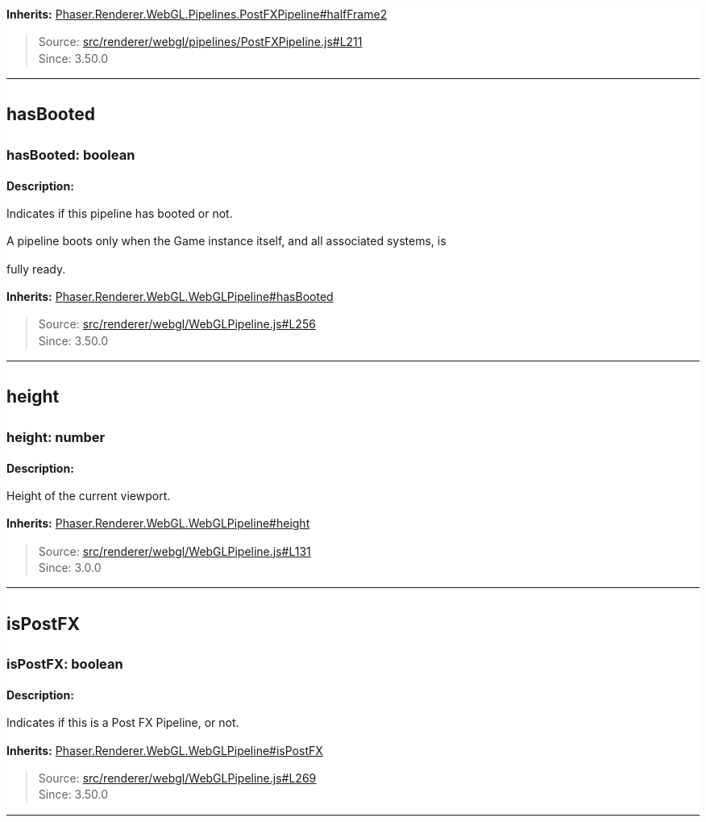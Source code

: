 **Inherits:** [Phaser.Renderer.WebGL.Pipelines.PostFXPipeline#halfFrame2](renderer-webgl-pipelines-postfxpipeline.md)

> Source: [src/renderer/webgl/pipelines/PostFXPipeline.js#L211](https://github.com/phaserjs/phaser/blob/v3.87.0/src/renderer/webgl/pipelines/PostFXPipeline.js#L211)  
> Since: 3.50.0

---

## hasBooted

### hasBooted: boolean

**Description:**

Indicates if this pipeline has booted or not.

A pipeline boots only when the Game instance itself, and all associated systems, is

fully ready.

**Inherits:** [Phaser.Renderer.WebGL.WebGLPipeline#hasBooted](renderer-webgl-webglpipeline.md)

> Source: [src/renderer/webgl/WebGLPipeline.js#L256](https://github.com/phaserjs/phaser/blob/v3.87.0/src/renderer/webgl/WebGLPipeline.js#L256)  
> Since: 3.50.0

---

## height

### height: number

**Description:**

Height of the current viewport.

**Inherits:** [Phaser.Renderer.WebGL.WebGLPipeline#height](renderer-webgl-webglpipeline.md)

> Source: [src/renderer/webgl/WebGLPipeline.js#L131](https://github.com/phaserjs/phaser/blob/v3.87.0/src/renderer/webgl/WebGLPipeline.js#L131)  
> Since: 3.0.0

---

## isPostFX

### isPostFX: boolean

**Description:**

Indicates if this is a Post FX Pipeline, or not.

**Inherits:** [Phaser.Renderer.WebGL.WebGLPipeline#isPostFX](renderer-webgl-webglpipeline.md)

> Source: [src/renderer/webgl/WebGLPipeline.js#L269](https://github.com/phaserjs/phaser/blob/v3.87.0/src/renderer/webgl/WebGLPipeline.js#L269)  
> Since: 3.50.0

---
